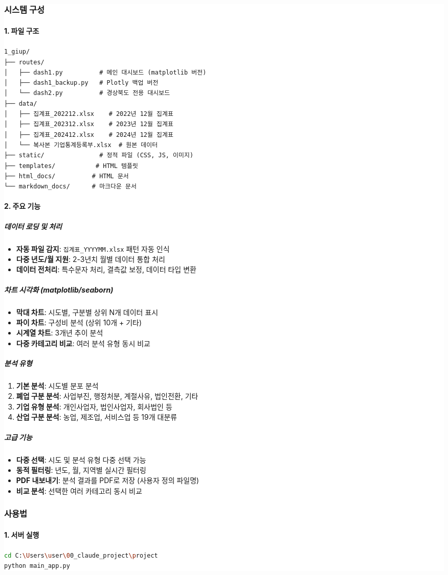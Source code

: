 ### 시스템 구성

#### 1. 파일 구조
```
1_giup/
├── routes/
│   ├── dash1.py          # 메인 대시보드 (matplotlib 버전)
│   ├── dash1_backup.py   # Plotly 백업 버전
│   └── dash2.py          # 경상북도 전용 대시보드
├── data/
│   ├── 집계표_202212.xlsx    # 2022년 12월 집계표
│   ├── 집계표_202312.xlsx    # 2023년 12월 집계표
│   ├── 집계표_202412.xlsx    # 2024년 12월 집계표
│   └── 복사본 기업통계등록부.xlsx  # 원본 데이터
├── static/               # 정적 파일 (CSS, JS, 이미지)
├── templates/           # HTML 템플릿
├── html_docs/          # HTML 문서
└── markdown_docs/      # 마크다운 문서
```

#### 2. 주요 기능

##### 데이터 로딩 및 처리
- **자동 파일 감지**: `집계표_YYYYMM.xlsx` 패턴 자동 인식
- **다중 년도/월 지원**: 2-3년치 월별 데이터 통합 처리
- **데이터 전처리**: 특수문자 처리, 결측값 보정, 데이터 타입 변환

##### 차트 시각화 (matplotlib/seaborn)
- **막대 차트**: 시도별, 구분별 상위 N개 데이터 표시
- **파이 차트**: 구성비 분석 (상위 10개 + 기타)
- **시계열 차트**: 3개년 추이 분석
- **다중 카테고리 비교**: 여러 분석 유형 동시 비교

##### 분석 유형
1. **기본 분석**: 시도별 분포 분석
2. **폐업 구분 분석**: 사업부진, 행정처분, 계절사유, 법인전환, 기타
3. **기업 유형 분석**: 개인사업자, 법인사업자, 회사법인 등
4. **산업 구분 분석**: 농업, 제조업, 서비스업 등 19개 대분류

##### 고급 기능
- **다중 선택**: 시도 및 분석 유형 다중 선택 가능
- **동적 필터링**: 년도, 월, 지역별 실시간 필터링
- **PDF 내보내기**: 분석 결과를 PDF로 저장 (사용자 정의 파일명)
- **비교 분석**: 선택한 여러 카테고리 동시 비교

### 사용법

#### 1. 서버 실행
```bash
cd C:\Users\user\00_claude_project\project
python main_app.py
```
